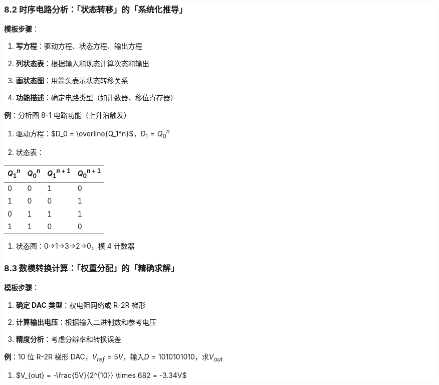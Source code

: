
### 8.2 时序电路分析：「状态转移」的「系统化推导」&#xA;

**模板步骤**：




1.  **写方程**：驱动方程、状态方程、输出方程


2.  **列状态表**：根据输入和现态计算次态和输出


3.  **画状态图**：用箭头表示状态转移关系


4.  **功能描述**：确定电路类型（如计数器、移位寄存器）


**例**：分析图 8-1 电路功能（上升沿触发）




1.  驱动方程：$D_0 = \overline{Q_1^n}$，$D_1 = Q_0^n$

2.  状态表：




| $Q_1^n$ | $Q_0^n$ | $Q_1^{n+1}$ | $Q_0^{n+1}$ |
| ------- | ------- | ----------- | ----------- |
| 0&#xA;  | 0&#xA;  | 1&#xA;      | 0&#xA;      |
| 1&#xA;  | 0&#xA;  | 0&#xA;      | 1&#xA;      |
| 0&#xA;  | 1&#xA;  | 1&#xA;      | 1&#xA;      |
| 1&#xA;  | 1&#xA;  | 0&#xA;      | 0&#xA;      |



1.  状态图：0→1→3→2→0，模 4 计数器


### 8.3 数模转换计算：「权重分配」的「精确求解」&#xA;

**模板步骤**：




1.  **确定 DAC 类型**：权电阻网络或 R-2R 梯形


2.  **计算输出电压**：根据输入二进制数和参考电压


3.  **精度分析**：考虑分辨率和转换误差


**例**：10 位 R-2R 梯形 DAC，$V_{ref}=5V$，输入$D=1010101010$，求$V_{out}$



1.  $V_{out} = -\frac{5V}{2^{10}} \times 682 = -3.34V$
